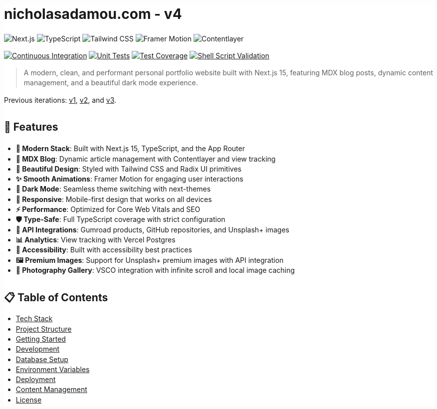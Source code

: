# nicholasadamou.com - v4

![Next.js](https://img.shields.io/badge/-Next.js-000000?style=flat-square&logo=next.js&logoColor=white)
![TypeScript](https://img.shields.io/badge/-TypeScript-007ACC?style=flat-square&logo=typescript&logoColor=white)
![Tailwind CSS](https://img.shields.io/badge/-Tailwind%20CSS-06B6D4?style=flat-square&logo=tailwindcss&logoColor=white)
![Framer Motion](https://img.shields.io/badge/-Framer%20Motion-0081C9?style=flat-square&logo=framer&logoColor=white)
![Contentlayer](https://img.shields.io/badge/-Contentlayer-7C3AED?style=flat-square&logo=contentlayer&logoColor=white)

[![Continuous Integration](https://github.com/nicholasadamou/nicholasadamou.com/actions/workflows/ci.yml/badge.svg)](https://github.com/nicholasadamou/nicholasadamou.com/actions/workflows/ci.yml)
[![Unit Tests](https://github.com/nicholasadamou/nicholasadamou.com/actions/workflows/test.yml/badge.svg)](https://github.com/nicholasadamou/nicholasadamou.com/actions/workflows/test.yml)
[![Test Coverage](https://github.com/nicholasadamou/nicholasadamou.com/actions/workflows/coverage.yml/badge.svg)](https://github.com/nicholasadamou/nicholasadamou.com/actions/workflows/coverage.yml)
[![Shell Script Validation](https://github.com/nicholasadamou/nicholasadamou.com/actions/workflows/shellcheck.yml/badge.svg)](https://github.com/nicholasadamou/nicholasadamou.com/actions/workflows/shellcheck.yml)

> A modern, clean, and performant personal portfolio website built with Next.js 15, featuring MDX blog posts, dynamic content management, and a beautiful dark mode experience.

Previous iterations: [v1](https://github.com/nicholasadamou/v1), [v2](https://github.com/nicholasadamou/v2), and [v3](https://github.com/nicholasadamou/v3).

## 🌟 Features

- **🚀 Modern Stack**: Built with Next.js 15, TypeScript, and the App Router
- **📝 MDX Blog**: Dynamic article management with Contentlayer and view tracking
- **🎨 Beautiful Design**: Styled with Tailwind CSS and Radix UI primitives
- **✨ Smooth Animations**: Framer Motion for engaging user interactions
- **🌙 Dark Mode**: Seamless theme switching with next-themes
- **📱 Responsive**: Mobile-first design that works on all devices
- **⚡ Performance**: Optimized for Core Web Vitals and SEO
- **🛡️ Type-Safe**: Full TypeScript coverage with strict configuration
- **🔗 API Integrations**: Gumroad products, GitHub repositories, and Unsplash+ images
- **📊 Analytics**: View tracking with Vercel Postgres
- **🎯 Accessibility**: Built with accessibility best practices
- **🖼️ Premium Images**: Support for Unsplash+ premium images with API integration
- **📸 Photography Gallery**: VSCO integration with infinite scroll and local image caching

## 📋 Table of Contents

- [Tech Stack](#-tech-stack)
- [Project Structure](#-project-structure)
- [Getting Started](#-getting-started)
- [Development](#-development)
- [Database Setup](#-database-setup)
- [Environment Variables](#-environment-variables)
- [Deployment](#-deployment)
- [Content Management](#-content-management)
- [License](#-license)
